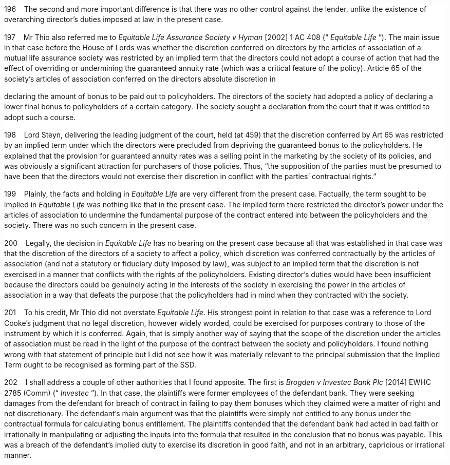 196    The second and more important difference is that there was no other control against the lender, unlike the existence of overarching director’s duties imposed at law in the present case. 

197    Mr Thio also referred me to _Equitable Life Assurance Society v Hyman_ [2002] 1 AC 408 (“ _Equitable Life_ ”). The main issue in that case before the House of Lords was whether the discretion conferred on directors by the articles of association of a mutual life assurance society was restricted by an implied term that the directors could not adopt a course of action that had the effect of overriding or undermining the guaranteed annuity rate (which was a critical feature of the policy). Article 65 of the society’s articles of association conferred on the directors absolute discretion in 


declaring the amount of bonus to be paid out to policyholders. The directors of the society had adopted a policy of declaring a lower final bonus to policyholders of a certain category. The society sought a declaration from the court that it was entitled to adopt such a course. 

198    Lord Steyn, delivering the leading judgment of the court, held (at 459) that the discretion conferred by Art 65 was restricted by an implied term under which the directors were precluded from depriving the guaranteed bonus to the policyholders. He explained that the provision for guaranteed annuity rates was a selling point in the marketing by the society of its policies, and was obviously a significant attraction for purchasers of those policies. Thus, “the supposition of the parties must be presumed to have been that the directors would not exercise their discretion in conflict with the parties’ contractual rights.” 

199    Plainly, the facts and holding in _Equitable Life_ are very different from the present case. Factually, the term sought to be implied in _Equitable Life_ was nothing like that in the present case. The implied term there restricted the director’s power under the articles of association to undermine the fundamental purpose of the contract entered into between the policyholders and the society. There was no such concern in the present case. 

200    Legally, the decision in _Equitable Life_ has no bearing on the present case because all that was established in that case was that the discretion of the directors of a society to affect a policy, which discretion was conferred contractually by the articles of association (and not a statutory or fiduciary duty imposed by law), was subject to an implied term that the discretion is not exercised in a manner that conflicts with the rights of the policyholders. Existing director’s duties would have been insufficient because the directors could be genuinely acting in the interests of the society in exercising the power in the articles of association in a way that defeats the purpose that the policyholders had in mind when they contracted with the society. 

201    To his credit, Mr Thio did not overstate _Equitable Life_. His strongest point in relation to that case was a reference to Lord Cooke’s judgment that no legal discretion, however widely worded, could be exercised for purposes contrary to those of the instrument by which it is conferred. Again, that is simply another way of saying that the scope of the discretion under the articles of association must be read in the light of the purpose of the contract between the society and policyholders. I found nothing wrong with that statement of principle but I did not see how it was materially relevant to the principal submission that the Implied Term ought to be recognised as forming part of the SSD. 

202    I shall address a couple of other authorities that I found apposite. The first is _Brogden v Investec Bank Plc_ [2014] EWHC 2785 (Comm) (“ _Investec_ ”). In that case, the plaintiffs were former employees of the defendant bank. They were seeking damages from the defendant for breach of contract in failing to pay them bonuses which they claimed were a matter of right and not discretionary. The defendant’s main argument was that the plaintiffs were simply not entitled to any bonus under the contractual formula for calculating bonus entitlement. The plaintiffs contended that the defendant bank had acted in bad faith or irrationally in manipulating or adjusting the inputs into the formula that resulted in the conclusion that no bonus was payable. This was a breach of the defendant’s implied duty to exercise its discretion in good faith, and not in an arbitrary, capricious or irrational manner. 
